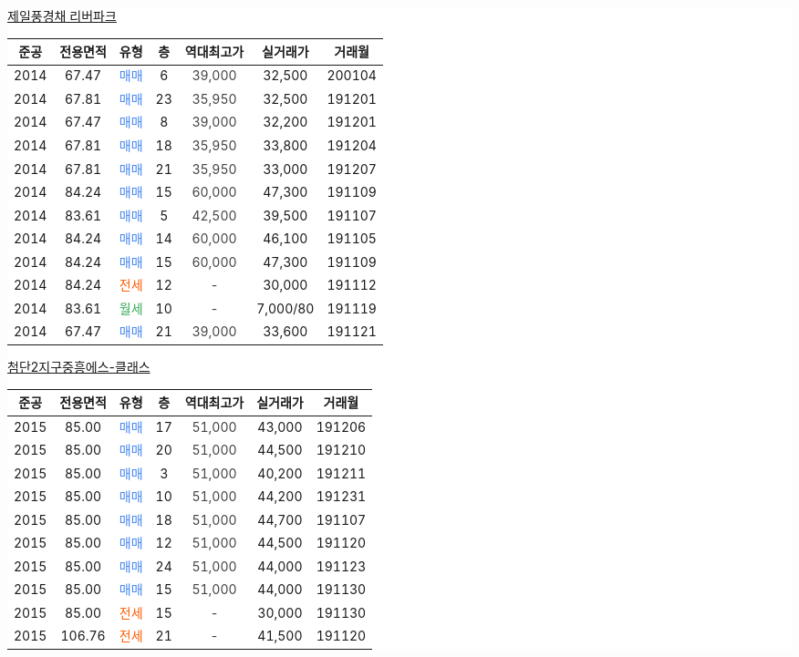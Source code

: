 
<script async src="//pagead2.googlesyndication.com/pagead/js/adsbygoogle.js"></script>

<ins class="adsbygoogle"
     style="display:block"
     data-ad-client="ca-pub-2446590836940007"
     data-ad-slot="1659523306"
     data-ad-format="auto"
     data-full-width-responsive="true"></ins>
<script>
(adsbygoogle = window.adsbygoogle || []).push({});
</script>


[제일풍경채 리버파크](https://search.naver.com/search.naver?query=%EA%B4%91%EC%A3%BC%EA%B4%91%EC%97%AD%EC%8B%9C+%EB%B6%81%EA%B5%AC+%EC%8B%A0%EC%9A%A9%EB%8F%99+%EC%A0%9C%EC%9D%BC%ED%92%8D%EA%B2%BD%EC%B1%84+%EB%A6%AC%EB%B2%84%ED%8C%8C%ED%81%AC)

|준공|전용면적|유형|층|역대최고가|실거래가|거래월|
|:---:|:---:|:---:|:---:|:---:|:---:|:---:|
|2014|67.47|<span style="color:#4285f3">매매</span>|6|<span style="color:#444444">39,000</span>|32,500|200104|
|2014|67.81|<span style="color:#4285f3">매매</span>|23|<span style="color:#444444">35,950</span>|32,500|191201|
|2014|67.47|<span style="color:#4285f3">매매</span>|8|<span style="color:#444444">39,000</span>|32,200|191201|
|2014|67.81|<span style="color:#4285f3">매매</span>|18|<span style="color:#444444">35,950</span>|33,800|191204|
|2014|67.81|<span style="color:#4285f3">매매</span>|21|<span style="color:#444444">35,950</span>|33,000|191207|
|2014|84.24|<span style="color:#4285f3">매매</span>|15|<span style="color:#444444">60,000</span>|47,300|191109|
|2014|83.61|<span style="color:#4285f3">매매</span>|5|<span style="color:#444444">42,500</span>|39,500|191107|
|2014|84.24|<span style="color:#4285f3">매매</span>|14|<span style="color:#444444">60,000</span>|46,100|191105|
|2014|84.24|<span style="color:#4285f3">매매</span>|15|<span style="color:#444444">60,000</span>|47,300|191109|
|2014|84.24|<span style="color:#ff5a00">전세</span>|12|<span style="color:#444444">-</span>|30,000|191112|
|2014|83.61|<span style="color:#34a853">월세</span>|10|<span style="color:#444444">-</span>|7,000/80|191119|
|2014|67.47|<span style="color:#4285f3">매매</span>|21|<span style="color:#444444">39,000</span>|33,600|191121|

[첨단2지구중흥에스-클래스](https://search.naver.com/search.naver?query=%EA%B4%91%EC%A3%BC%EA%B4%91%EC%97%AD%EC%8B%9C+%EB%B6%81%EA%B5%AC+%EC%8B%A0%EC%9A%A9%EB%8F%99+%EC%B2%A8%EB%8B%A82%EC%A7%80%EA%B5%AC%EC%A4%91%ED%9D%A5%EC%97%90%EC%8A%A4-%ED%81%B4%EB%9E%98%EC%8A%A4)

|준공|전용면적|유형|층|역대최고가|실거래가|거래월|
|:---:|:---:|:---:|:---:|:---:|:---:|:---:|
|2015|85.00|<span style="color:#4285f3">매매</span>|17|<span style="color:#444444">51,000</span>|43,000|191206|
|2015|85.00|<span style="color:#4285f3">매매</span>|20|<span style="color:#444444">51,000</span>|44,500|191210|
|2015|85.00|<span style="color:#4285f3">매매</span>|3|<span style="color:#444444">51,000</span>|40,200|191211|
|2015|85.00|<span style="color:#4285f3">매매</span>|10|<span style="color:#444444">51,000</span>|44,200|191231|
|2015|85.00|<span style="color:#4285f3">매매</span>|18|<span style="color:#444444">51,000</span>|44,700|191107|
|2015|85.00|<span style="color:#4285f3">매매</span>|12|<span style="color:#444444">51,000</span>|44,500|191120|
|2015|85.00|<span style="color:#4285f3">매매</span>|24|<span style="color:#444444">51,000</span>|44,000|191123|
|2015|85.00|<span style="color:#4285f3">매매</span>|15|<span style="color:#444444">51,000</span>|44,000|191130|
|2015|85.00|<span style="color:#ff5a00">전세</span>|15|<span style="color:#444444">-</span>|30,000|191130|
|2015|106.76|<span style="color:#ff5a00">전세</span>|21|<span style="color:#444444">-</span>|41,500|191120|
